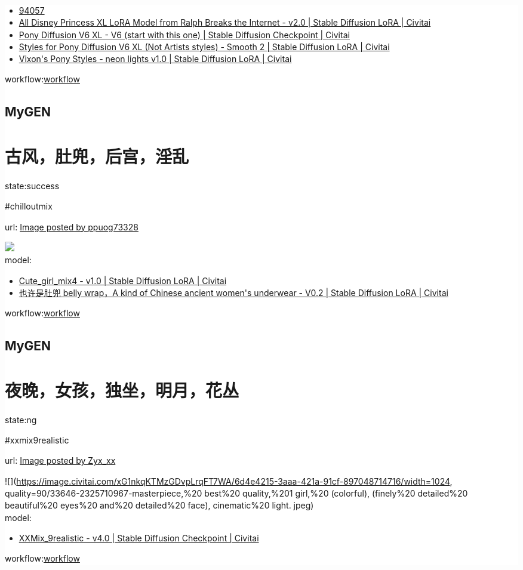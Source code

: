 - [94057](https://civitai.com/api/download/models/94057)
- [All Disney Princess XL LoRA Model from Ralph Breaks the Internet - v2.0 | Stable Diffusion LoRA | Civitai](https://civitai.com/models/212532/all-disney-princess-xl-lora-model-from-ralph-breaks-the-internet?modelVersionId=244808)
- [Pony Diffusion V6 XL - V6 (start with this one) | Stable Diffusion Checkpoint | Civitai](https://civitai.com/models/257749/pony-diffusion-v6-xl?modelVersionId=290640)
- [Styles for Pony Diffusion V6 XL (Not Artists styles) - Smooth 2 | Stable Diffusion LoRA | Civitai](https://civitai.com/models/264290/styles-for-pony-diffusion-v6-xl-not-artists-styles?modelVersionId=333587)
- [Vixon's Pony Styles - neon lights v1.0 | Stable Diffusion LoRA | Civitai](https://civitai.com/models/352581/vixons-pony-styles?modelVersionId=475753)

workflow:[workflow](../workflow/PonyDiffusionV69.json)

## MyGEN

# 古风，肚兜，后宫，淫乱

state:success

#chilloutmix

url: [Image posted by ppuog73328](https://civitai.com/images/382953)

![](https://image.civitai.com/xG1nkqKTMzGDvpLrqFT7WA/ef426fae-f93d-4fbb-1861-59c130bcd200/width=512,quality=90/382953.jpeg)  
model:

- [Cute\_girl\_mix4 - v1.0 | Stable Diffusion LoRA | Civitai](https://civitai.com/models/14171/cutegirlmix4?modelVersionId=16677)
- [也许是肚兜 belly wrap，A kind of Chinese ancient women's underwear - V0.2 | Stable Diffusion LoRA | Civitai](https://civitai.com/models/16815/belly-wrapa-kind-of-chinese-ancient-womens-underwear?modelVersionId=26755)

workflow:[workflow](../workflow/chilloutmix4.json)

## MyGEN

# 夜晚，女孩，独坐，明月，花丛

state:ng

#xxmix9realistic

url: [Image posted by Zyx\_xx](https://civitai.com/images/873460)

![](https://image.civitai.com/xG1nkqKTMzGDvpLrqFT7WA/6d4e4215-3aaa-421a-91cf-897048714716/width=1024, quality=90/33646-2325710967-masterpiece,%20 best%20 quality,%201 girl,%20 (colorful), (finely%20 detailed%20 beautiful%20 eyes%20 and%20 detailed%20 face), cinematic%20 light. jpeg)  
model:

- [XXMix\_9realistic - v4.0 | Stable Diffusion Checkpoint | Civitai](https://civitai.com/models/47274?modelVersionId=102222)

workflow:[workflow](../workflow/xxmix9realistic1.json)
